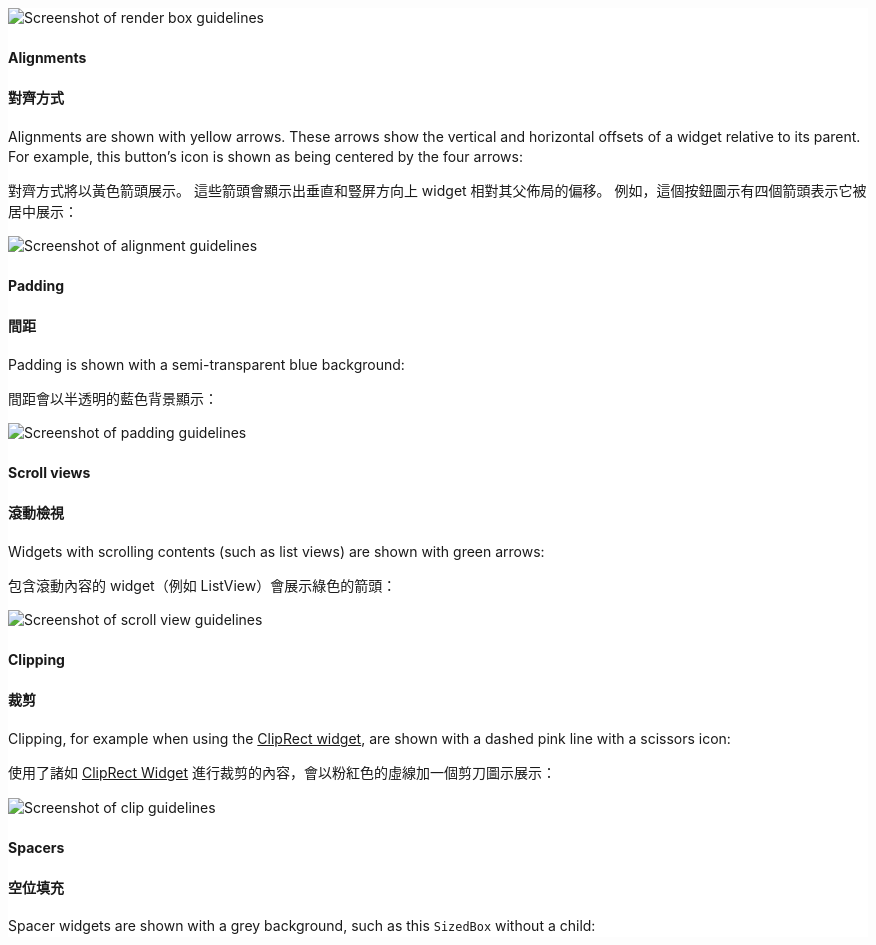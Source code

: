![Screenshot of render box guidelines]({{site.url}}/assets/images/docs/tools/devtools/debug-toggle-guideline-render-box.png)

#### Alignments

#### 對齊方式

Alignments are shown with yellow arrows. These arrows show the vertical
and horizontal offsets of a widget relative to its parent.
For example, this button’s icon is shown as being centered by the four arrows:

對齊方式將以黃色箭頭展示。
這些箭頭會顯示出垂直和豎屏方向上 widget 相對其父佈局的偏移。
例如，這個按鈕圖示有四個箭頭表示它被居中展示：

![Screenshot of alignment guidelines]({{site.url}}/assets/images/docs/tools/devtools/debug-toggle-guidelines-alignment.png)

#### Padding

#### 間距

Padding is shown with a semi-transparent blue background:

間距會以半透明的藍色背景顯示：

![Screenshot of padding guidelines]({{site.url}}/assets/images/docs/tools/devtools/debug-toggle-guidelines-padding.png)

#### Scroll views

#### 滾動檢視

Widgets with scrolling contents (such as list views) are shown with green arrows:

包含滾動內容的 widget（例如 ListView）會展示綠色的箭頭：

![Screenshot of scroll view guidelines]({{site.url}}/assets/images/docs/tools/devtools/debug-toggle-guidelines-scroll.png)

#### Clipping

#### 裁剪

Clipping, for example when using the [ClipRect widget][], are shown
with a dashed pink line with a scissors icon:

使用了諸如 [ClipRect Widget][] 進行裁剪的內容，會以粉紅色的虛線加一個剪刀圖示展示：

[ClipRect widget]: {{site.api}}/flutter/widgets/ClipRect-class.html

![Screenshot of clip guidelines]({{site.url}}/assets/images/docs/tools/devtools/debug-toggle-guidelines-clip.png)

#### Spacers

#### 空位填充

Spacer widgets are shown with a grey background,
such as this `SizedBox` without a child:


[Slow animations]: #slow-animations
[Show guidelines]: #show-guidelines
[Show baselines]: #show-baselines
[Highlight repaints]: #highlight-repaints
[Highlight oversized images]: #highlight-oversized-images
[debug-article]: {{site.flutter-medium}}/how-to-debug-layout-issues-with-the-flutter-inspector-87460a7b9db
[Baseline]: {{site.api}}/flutter/widgets/Baseline-class.html
[render boxes]: {{site.api}}/flutter/rendering/RenderBox-class.html
[RepaintBoundary widget]: {{site.api}}/flutter/widgets/RepaintBoundary-class.html
[render box]: {{site.api}}/flutter/rendering/RenderBox-class.html
[`Column`]: {{site.api}}/flutter/widgets/Column-class.html
[common problems when debugging]: {{site.url}}/testing/debugging#common-problems
[core building block]: {{site.url}}/development/ui/widgets-intro
[`crossAxisAlignment`]: {{site.api}}/flutter/widgets/Flex/crossAxisAlignment.html
[DartConf 2018 talk]: https://www.bilibili.com/video/BV1h4411575y/
[debug mode]: {{site.url}}/testing/build-modes#debug
[Debugging Flutter apps]: {{site.url}}/testing/debugging
[DevTools written in Flutter]: {{site.url}}/development/tools/devtools/overview#how-do-i-try-devtools-written-in-flutter
[`Flex`]: {{site.api}}/flutter/widgets/Flex-class.html
[flex layouts]: {{site.api}}/flutter/widgets/Flex-class.html
[`FlexFit`]: {{site.api}}/flutter/widgets/FlexFit-class.html
[`FlexParentData.fit`]: {{site.api}}/flutter/rendering/FlexParentData/fit.html
[`FlexParentData.flex`]: {{site.api}}/flutter/rendering/FlexParentData/flex.html
[Flutter performance profiling]: {{site.url}}/perf/ui-performance
[`mainAxisAlignment`]: {{site.api}}/flutter/widgets/Flex/mainAxisAlignment.html
[`mainAxisSize`]: {{site.api}}/flutter/widgets/Flex/mainAxisSize.html
[`Row`]: {{site.api}}/flutter/widgets/Row-class.html
[`textDirection`]: {{site.api}}/flutter/widgets/Flex/textDirection.html
[the performance overlay]: {{site.url}}/perf/ui-performance#the-performance-overlay
[Understanding constraints]: {{site.url}}/development/ui/layout/constraints